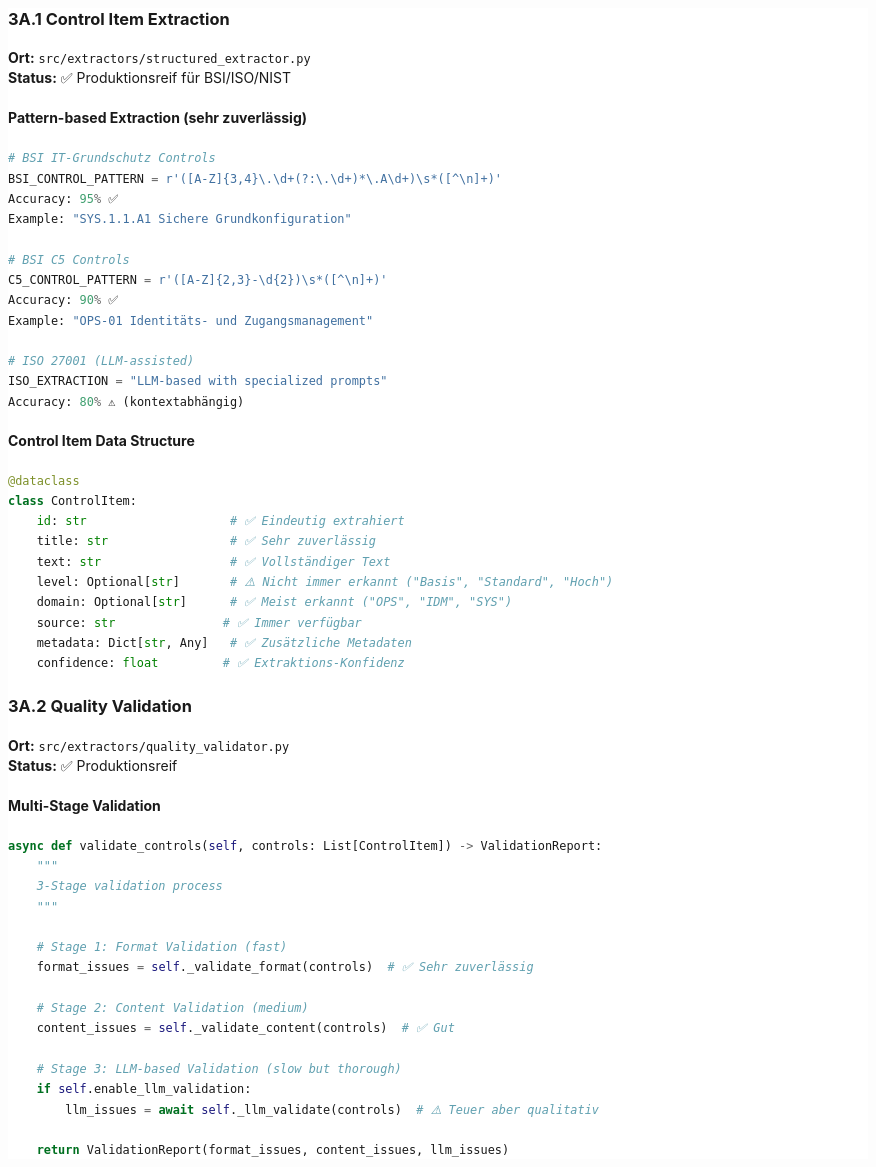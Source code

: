 ### 3A.1 Control Item Extraction

**Ort:** `src/extractors/structured_extractor.py`  
**Status:** ✅ Produktionsreif für BSI/ISO/NIST

#### Pattern-based Extraction (sehr zuverlässig)
```python
# BSI IT-Grundschutz Controls
BSI_CONTROL_PATTERN = r'([A-Z]{3,4}\.\d+(?:\.\d+)*\.A\d+)\s*([^\n]+)'
Accuracy: 95% ✅
Example: "SYS.1.1.A1 Sichere Grundkonfiguration"

# BSI C5 Controls
C5_CONTROL_PATTERN = r'([A-Z]{2,3}-\d{2})\s*([^\n]+)'
Accuracy: 90% ✅  
Example: "OPS-01 Identitäts- und Zugangsmanagement"

# ISO 27001 (LLM-assisted)
ISO_EXTRACTION = "LLM-based with specialized prompts"
Accuracy: 80% ⚠️ (kontextabhängig)
```

#### Control Item Data Structure
```python
@dataclass
class ControlItem:
    id: str                    # ✅ Eindeutig extrahiert
    title: str                 # ✅ Sehr zuverlässig
    text: str                  # ✅ Vollständiger Text
    level: Optional[str]       # ⚠️ Nicht immer erkannt ("Basis", "Standard", "Hoch")
    domain: Optional[str]      # ✅ Meist erkannt ("OPS", "IDM", "SYS")
    source: str               # ✅ Immer verfügbar
    metadata: Dict[str, Any]   # ✅ Zusätzliche Metadaten
    confidence: float         # ✅ Extraktions-Konfidenz
```

### 3A.2 Quality Validation

**Ort:** `src/extractors/quality_validator.py`  
**Status:** ✅ Produktionsreif

#### Multi-Stage Validation
```python
async def validate_controls(self, controls: List[ControlItem]) -> ValidationReport:
    """
    3-Stage validation process  
    """
    
    # Stage 1: Format Validation (fast)
    format_issues = self._validate_format(controls)  # ✅ Sehr zuverlässig
    
    # Stage 2: Content Validation (medium) 
    content_issues = self._validate_content(controls)  # ✅ Gut
    
    # Stage 3: LLM-based Validation (slow but thorough)
    if self.enable_llm_validation:
        llm_issues = await self._llm_validate(controls)  # ⚠️ Teuer aber qualitativ
    
    return ValidationReport(format_issues, content_issues, llm_issues)
```
